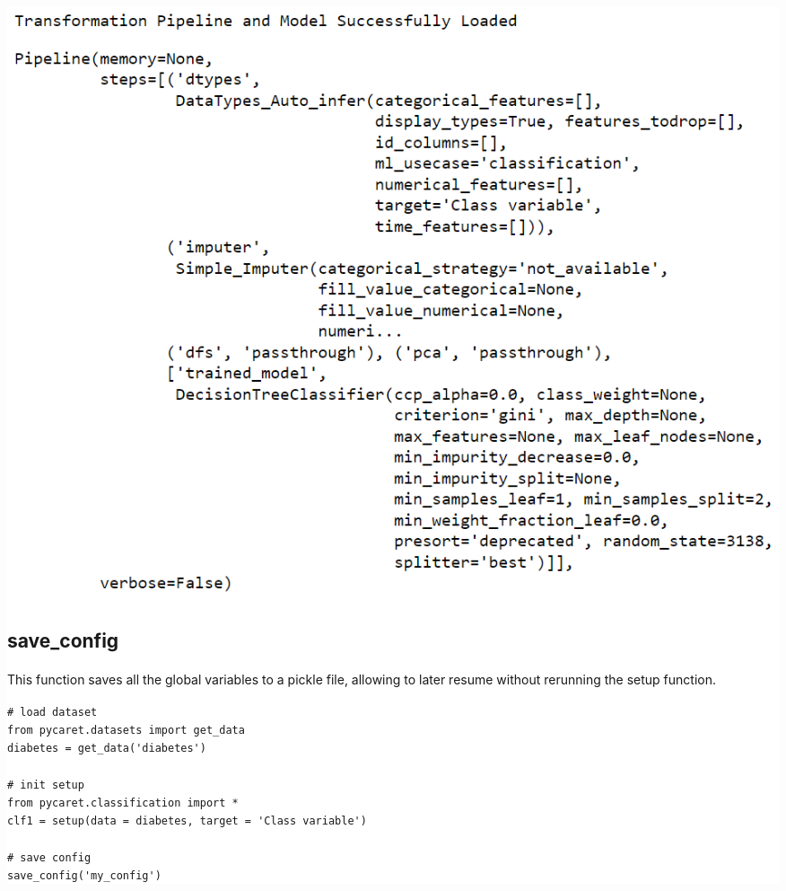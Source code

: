 ![Output from load\_model('dt\_pipeline')](<../../.gitbook/assets/image (457).png>)

## save\_config

This function saves all the global variables to a pickle file, allowing to later resume without rerunning the setup function.

```
# load dataset
from pycaret.datasets import get_data
diabetes = get_data('diabetes')

# init setup
from pycaret.classification import *
clf1 = setup(data = diabetes, target = 'Class variable')

# save config
save_config('my_config')
```
